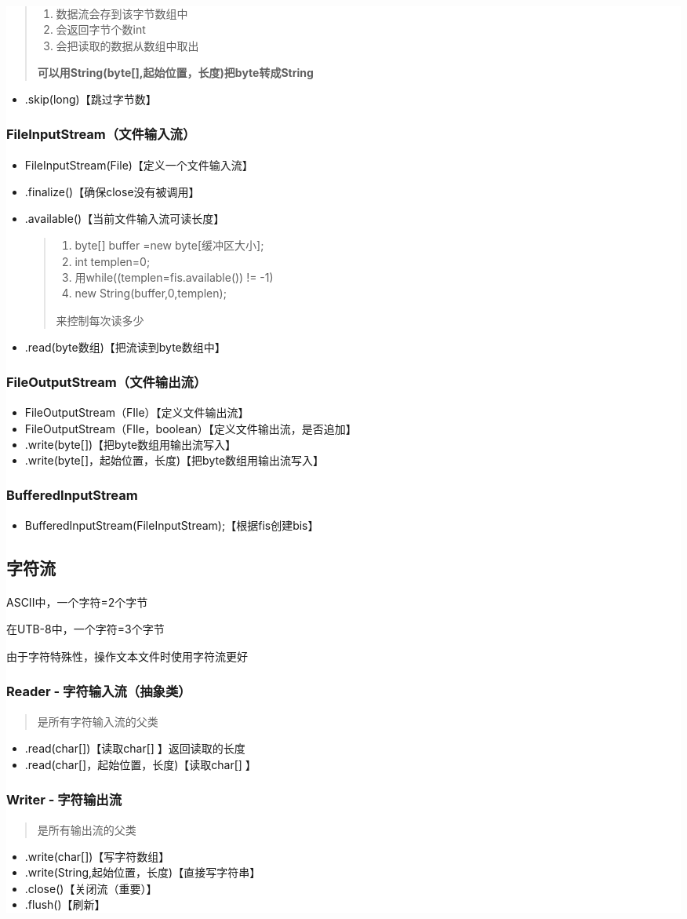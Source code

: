   > 1. 数据流会存到该字节数组中
  > 2. 会返回字节个数int
  > 3. 会把读取的数据从数组中取出
  >
  > **可以用String(byte[],起始位置，长度)把byte转成String**

- .skip(long)【跳过字节数】

### FileInputStream（文件输入流）

- FileInputStream(File)【定义一个文件输入流】

- .finalize()【确保close没有被调用】

- .available()【当前文件输入流可读长度】

  > 1. byte[] buffer =new byte[缓冲区大小];
  > 2. int templen=0;
  > 3. 用while((templen=fis.available()) != -1)
  > 4. new String(buffer,0,templen);
  >
  > 来控制每次读多少

- .read(byte数组)【把流读到byte数组中】

### FileOutputStream（文件输出流）

- FileOutputStream（FIle）【定义文件输出流】
- FileOutputStream（FIle，boolean）【定义文件输出流，是否追加】
- .write(byte[])【把byte数组用输出流写入】
- .write(byte[]，起始位置，长度)【把byte数组用输出流写入】

### BufferedInputStream

- BufferedInputStream(FileInputStream);【根据fis创建bis】

## 字符流

ASCII中，一个字符=2个字节

在UTB-8中，一个字符=3个字节

由于字符特殊性，操作文本文件时使用字符流更好

### Reader - 字符输入流（抽象类）

> 是所有字符输入流的父类

- .read(char[])【读取char[] 】返回读取的长度
- .read(char[]，起始位置，长度)【读取char[] 】

### Writer - 字符输出流

> 是所有输出流的父类

- .write(char[])【写字符数组】
- .write(String,起始位置，长度)【直接写字符串】
- .close()【关闭流（重要）】
- .flush()【刷新】
